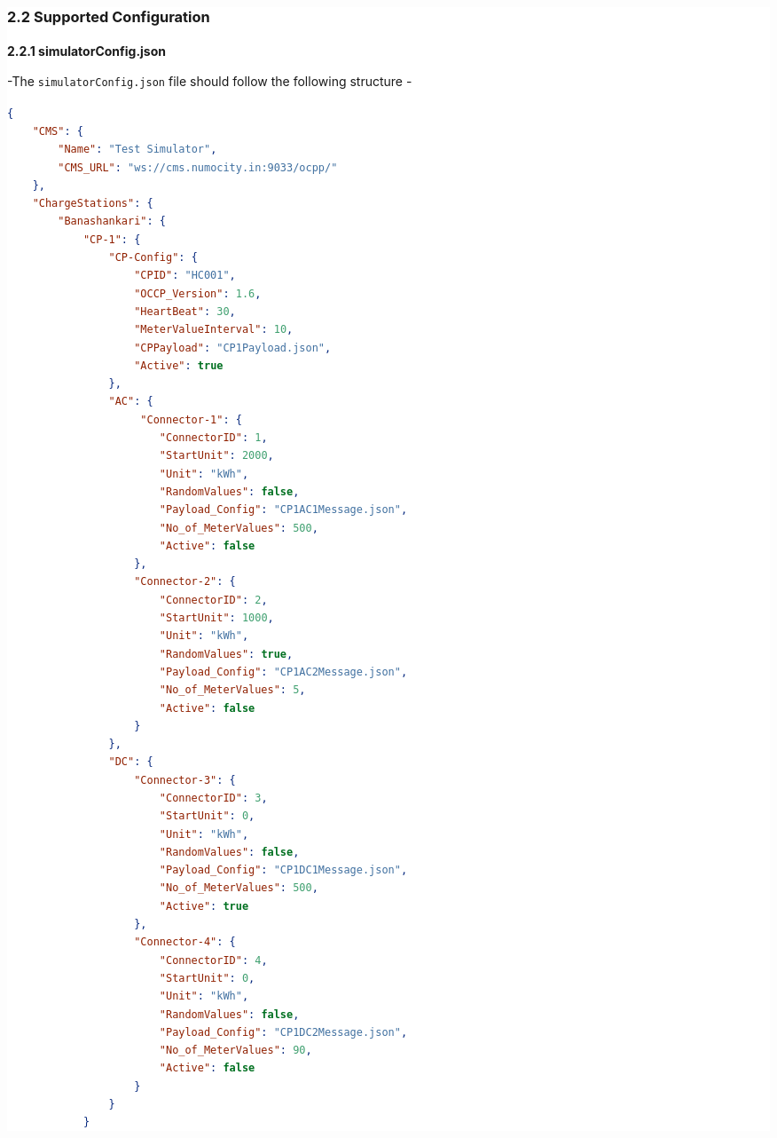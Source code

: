 ### 2.2 Supported Configuration

**2.2.1 simulatorConfig.json** 

-The `simulatorConfig.json` file should follow the following structure -

```json
{
    "CMS": {
        "Name": "Test Simulator",
        "CMS_URL": "ws://cms.numocity.in:9033/ocpp/"
    },
    "ChargeStations": {
        "Banashankari": {
            "CP-1": {
                "CP-Config": {
                    "CPID": "HC001",
                    "OCCP_Version": 1.6,
                    "HeartBeat": 30,
                    "MeterValueInterval": 10,
                    "CPPayload": "CP1Payload.json",
                    "Active": true
                },
                "AC": {
                     "Connector-1": {
                        "ConnectorID": 1,
                        "StartUnit": 2000,
                        "Unit": "kWh",
                        "RandomValues": false,
                        "Payload_Config": "CP1AC1Message.json",
                        "No_of_MeterValues": 500,
                        "Active": false
                    },
                    "Connector-2": {
                        "ConnectorID": 2,
                        "StartUnit": 1000,
                        "Unit": "kWh",
                        "RandomValues": true,
                        "Payload_Config": "CP1AC2Message.json",
                        "No_of_MeterValues": 5,
                        "Active": false
                    }
                },
                "DC": {
                    "Connector-3": {
                        "ConnectorID": 3,
                        "StartUnit": 0,
                        "Unit": "kWh",
                        "RandomValues": false,
                        "Payload_Config": "CP1DC1Message.json",
                        "No_of_MeterValues": 500,
                        "Active": true
                    },
                    "Connector-4": {
                        "ConnectorID": 4,
                        "StartUnit": 0,
                        "Unit": "kWh",
                        "RandomValues": false,
                        "Payload_Config": "CP1DC2Message.json",
                        "No_of_MeterValues": 90,
                        "Active": false
                    }
                }
            }
```